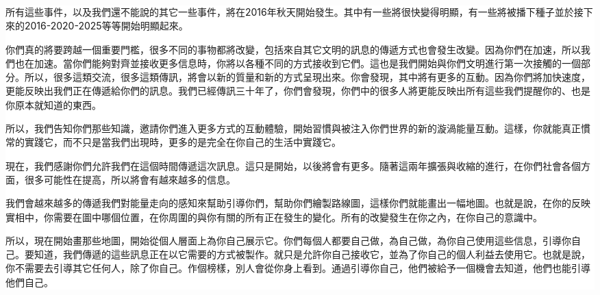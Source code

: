所有這些事件，以及我們還不能說的其它一些事件，將在2016年秋天開始發生。其中有一些將很快變得明顯，有一些將被播下種子並於接下來的2016-2020-2025等等開始明顯起來。

你們真的將要跨越一個重要門檻，很多不同的事物都將改變，包括來自其它文明的訊息的傳遞方式也會發生改變。因為你們在加速，所以我們也在加速。當你們能夠對齊並接收更多信息時，你將以各種不同的方式接收到它們。這也是我們開始與你們文明進行第一次接觸的一個部分。所以，很多這類交流，很多這類傳訊，將會以新的質量和新的方式呈現出來。你會發現，其中將有更多的互動。因為你們將加快速度，更能反映出我們正在傳遞給你們的訊息。我們已經傳訊三十年了，你們會發現，你們中的很多人將更能反映出所有這些我們提醒你的、也是你原本就知道的東西。

所以，我們告知你們那些知識，邀請你們進入更多方式的互動體驗，開始習慣與被注入你們世界的新的漩渦能量互動。這樣，你就能真正慣常的實踐它，而不只是當我們出現時，更多的是完全在你自己的生活中實踐它。

現在，我們感謝你們允許我們在這個時間傳遞這次訊息。這只是開始，以後將會有更多。隨著這兩年擴張與收縮的進行，在你們社會各個方面，很多可能性在提高，所以將會有越來越多的信息。

我們會越來越多的傳遞我們對能量走向的感知來幫助引導你們，幫助你們繪製路線圖，這樣你們就能畫出一幅地圖。也就是說，在你的反映實相中，你需要在圖中哪個位置，在你周圍的與你有關的所有正在發生的變化。所有的改變發生在你之內，在你自己的意識中。

所以，現在開始畫那些地圖，開始從個人層面上為你自己展示它。你們每個人都要自己做，為自己做，為你自己使用這些信息，引導你自己。要知道，我們傳遞的這些訊息正在以它需要的方式被製作。就只是允許你自己接收它，並為了你自己的個人利益去使用它。也就是說，你不需要去引導其它任何人，除了你自己。作個榜樣，別人會從你身上看到。通過引導你自己，他們被給予一個機會去知道，他們也能引導他們自己。
